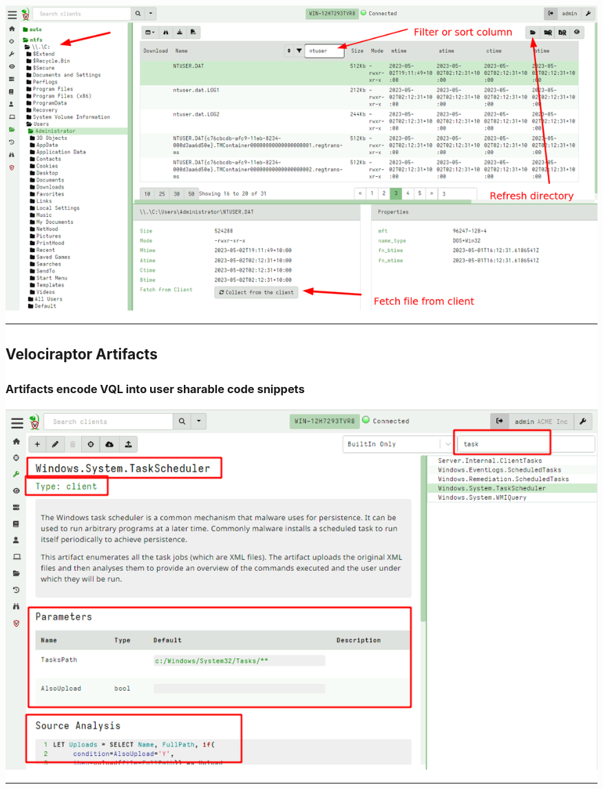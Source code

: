 ![](/modules/gui_tour/vfs_view.png)

---


## Velociraptor Artifacts
### Artifacts encode VQL into user sharable code snippets

![](/modules/artifacts_introduction/artifacts.png)

---